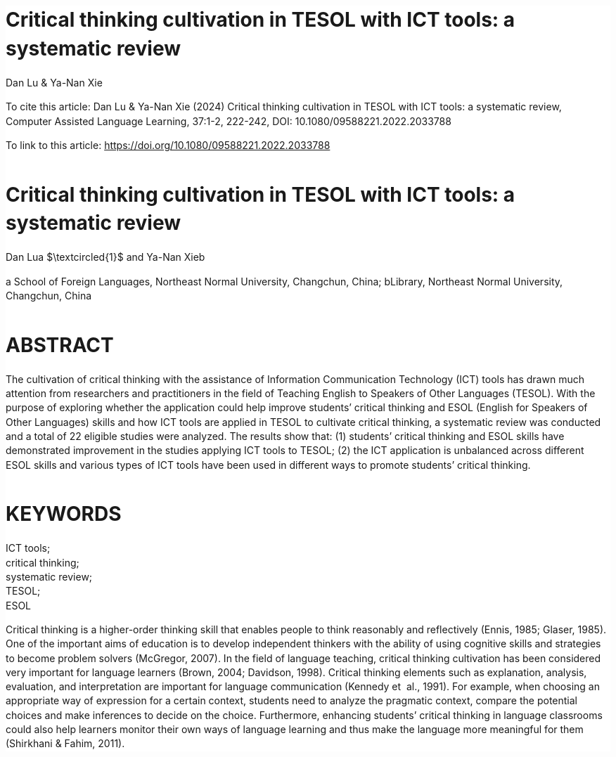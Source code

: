 # Critical thinking cultivation in TESOL with ICT tools: a systematic review

Dan Lu & Ya-Nan Xie

To cite this article: Dan Lu & Ya-Nan Xie (2024) Critical thinking cultivation in TESOL with ICT tools: a systematic review, Computer Assisted Language Learning, 37:1-2, 222-242, DOI: 10.1080/09588221.2022.2033788

To link to this article: https://doi.org/10.1080/09588221.2022.2033788

# Critical thinking cultivation in TESOL with ICT tools: a systematic review

Dan Lua $\textcircled{1}$ and Ya-Nan Xieb

a School of Foreign Languages, Northeast Normal University, Changchun, China; bLibrary, Northeast Normal University, Changchun, China

# ABSTRACT

The cultivation of critical thinking with the assistance of Information Communication Technology (ICT) tools has drawn much attention from researchers and practitioners in the field of Teaching English to Speakers of Other Languages (TESOL). With the purpose of exploring whether the application could help improve students’ critical thinking and ESOL (English for Speakers of Other Languages) skills and how ICT tools are applied in TESOL to cultivate critical thinking, a systematic review was conducted and a total of 22 eligible studies were analyzed. The results show that: (1) students’ critical thinking and ESOL skills have demonstrated improvement in the studies applying ICT tools to TESOL; (2) the ICT application is unbalanced across different ESOL skills and various types of ICT tools have been used in different ways to promote students’ critical thinking.

# KEYWORDS

ICT tools;   
critical thinking;   
systematic review;   
TESOL;   
ESOL

Critical thinking is a higher-order thinking skill that enables people to think reasonably and reflectively (Ennis, 1985; Glaser, 1985). One of the important aims of education is to develop independent thinkers with the ability of using cognitive skills and strategies to become problem solvers (McGregor, 2007). In the field of language teaching, critical thinking cultivation has been considered very important for language learners (Brown, 2004; Davidson, 1998). Critical thinking elements such as explanation, analysis, evaluation, and interpretation are important for language communication (Kennedy et  al., 1991). For example, when choosing an appropriate way of expression for a certain context, students need to analyze the pragmatic context, compare the potential choices and make inferences to decide on the choice. Furthermore, enhancing students’ critical thinking in language classrooms could also help learners monitor their own ways of language learning and thus make the language more meaningful for them (Shirkhani & Fahim, 2011).
